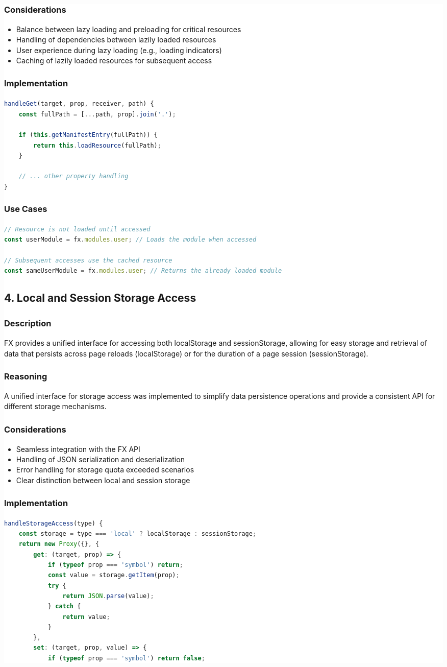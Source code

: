 ### Considerations
- Balance between lazy loading and preloading for critical resources
- Handling of dependencies between lazily loaded resources
- User experience during lazy loading (e.g., loading indicators)
- Caching of lazily loaded resources for subsequent access

### Implementation
```js
handleGet(target, prop, receiver, path) {
    const fullPath = [...path, prop].join('.');

    if (this.getManifestEntry(fullPath)) {
        return this.loadResource(fullPath);
    }

    // ... other property handling
}

```

### Use Cases
```js
// Resource is not loaded until accessed
const userModule = fx.modules.user; // Loads the module when accessed

// Subsequent accesses use the cached resource
const sameUserModule = fx.modules.user; // Returns the already loaded module
```

## 4. Local and Session Storage Access

### Description
FX provides a unified interface for accessing both localStorage and sessionStorage, allowing for easy storage and retrieval of data that persists across page reloads (localStorage) or for the duration of a page session (sessionStorage).

### Reasoning
A unified interface for storage access was implemented to simplify data persistence operations and provide a consistent API for different storage mechanisms.

### Considerations
- Seamless integration with the FX API
- Handling of JSON serialization and deserialization
- Error handling for storage quota exceeded scenarios
- Clear distinction between local and session storage

### Implementation
```js
handleStorageAccess(type) {
    const storage = type === 'local' ? localStorage : sessionStorage;
    return new Proxy({}, {
        get: (target, prop) => {
            if (typeof prop === 'symbol') return;
            const value = storage.getItem(prop);
            try {
                return JSON.parse(value);
            } catch {
                return value;
            }
        },
        set: (target, prop, value) => {
            if (typeof prop === 'symbol') return false;
```